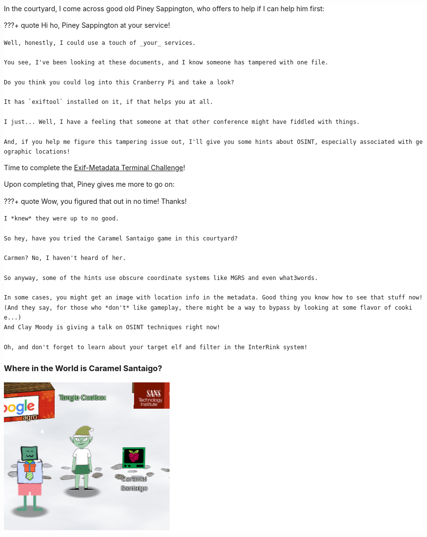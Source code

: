 In the courtyard, I come across good old Piney Sappington, who offers to help if I can help him first:

???+ quote
    Hi ho, Piney Sappington at your service!

    Well, honestly, I could use a touch of _your_ services.

    You see, I've been looking at these documents, and I know someone has tampered with one file.

    Do you think you could log into this Cranberry Pi and take a look?

    It has `exiftool` installed on it, if that helps you at all.

    I just... Well, I have a feeling that someone at that other conference might have fiddled with things.

    And, if you help me figure this tampering issue out, I'll give you some hints about OSINT, especially associated with geographic locations!

Time to complete the [Exif-Metadata Terminal Challenge](term_em.md)!

Upon completing that, Piney gives me more to go on:

???+ quote
    Wow, you figured that out in no time! Thanks!

    I *knew* they were up to no good.

    So hey, have you tried the Caramel Santaigo game in this courtyard?

    Carmen? No, I haven't heard of her.

    So anyway, some of the hints use obscure coordinate systems like MGRS and even what3words.

    In some cases, you might get an image with location info in the metadata. Good thing you know how to see that stuff now!
    (And they say, for those who *don't* like gameplay, there might be a way to bypass by looking at some flavor of cookie...)
    And Clay Moody is giving a talk on OSINT techniques right now!

    Oh, and don't forget to learn about your target elf and filter in the InterRink system!

### Where in the World is Caramel Santaigo?

![Tangle Coalbox](img/start/img6.png)
